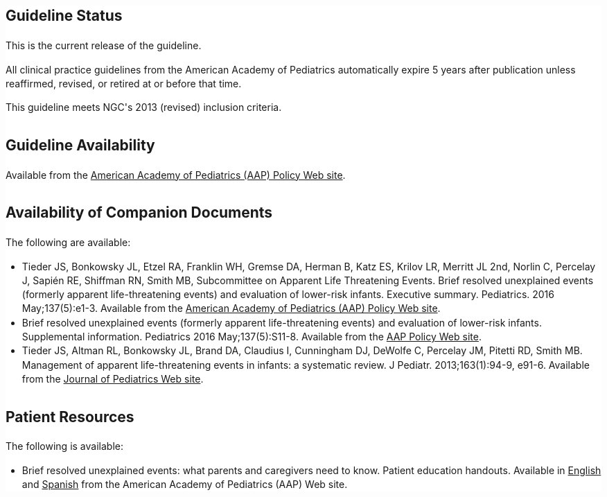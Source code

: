 ## Guideline Status



This is the current release of the guideline.

All clinical practice guidelines from the American Academy of Pediatrics automatically expire 5 years after publication unless reaffirmed, revised, or retired at or before that time.

This guideline meets NGC's 2013 (revised) inclusion criteria.

## Guideline Availability



Available from the [American Academy of Pediatrics (AAP) Policy Web site](http://pediatrics.aappublications.org/content/pediatrics/early/2016/04/21/peds.2016-0590.full.pdf "American Academy of Pediatrics \(AAP\) Policy Web site"). 

## Availability of Companion Documents



The following are available:

  * Tieder JS, Bonkowsky JL, Etzel RA, Franklin WH, Gremse DA, Herman B, Katz ES, Krilov LR, Merritt JL 2nd, Norlin C, Percelay J, Sapién RE, Shiffman RN, Smith MB, Subcommittee on Apparent Life Threatening Events. Brief resolved unexplained events (formerly apparent life-threatening events) and evaluation of lower-risk infants. Executive summary. Pediatrics. 2016 May;137(5):e1-3. Available from the [American Academy of Pediatrics (AAP) Policy Web site](http://pediatrics.aappublications.org/content/pediatrics/early/2016/04/21/peds.2016-0591.full.pdf "American Academy of Pediatrics \(AAP\) Policy Web site"). 
  * Brief resolved unexplained events (formerly apparent life-threatening events) and evaluation of lower-risk infants. Supplemental information. Pediatrics 2016 May;137(5):S11-8. Available from the [AAP Policy Web site](http://pediatrics.aappublications.org/content/pediatrics/suppl/2016/04/20/peds.2016-0590.DCSupplemental/PEDS_20160590SupplementaryData.pdf "American Academy of Pediatrics \(AAP\) Policy Web site"). 
  * Tieder JS, Altman RL, Bonkowsky JL, Brand DA, Claudius I, Cunningham DJ, DeWolfe C, Percelay JM, Pitetti RD, Smith MB. Management of apparent life-threatening events in infants: a systematic review. J Pediatr. 2013;163(1):94-9, e91-6. Available from the [Journal of Pediatrics Web site](http://www.jpeds.com/article/S0022-3476%2812%2901575-2/pdf "Journal of Pediatrics Web site"). 



## Patient Resources



The following is available:

  * Brief resolved unexplained events: what parents and caregivers need to know. Patient education handouts. Available in [English](http://patiented.solutions.aap.org/handout.aspx?gbosid=239090 "American Academy of Pediatrics \(AAP\) Web site \(English Version\)") and [Spanish](http://patiented.solutions.aap.org/handout.aspx?gbosid=239098 "American Academy of Pediatrics \(AAP\) Web site \(Spanish Version\)") from the American Academy of Pediatrics (AAP) Web site. 

